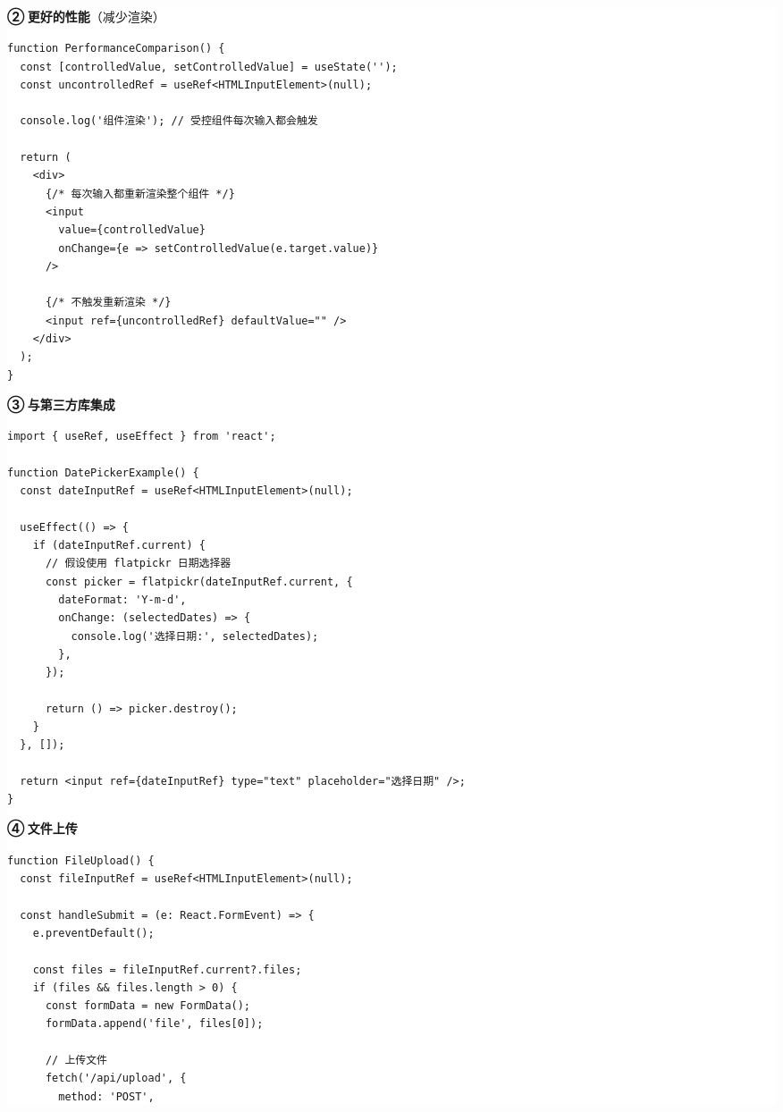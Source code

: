 **② 更好的性能**（减少渲染）

```tsx
function PerformanceComparison() {
  const [controlledValue, setControlledValue] = useState('');
  const uncontrolledRef = useRef<HTMLInputElement>(null);

  console.log('组件渲染'); // 受控组件每次输入都会触发

  return (
    <div>
      {/* 每次输入都重新渲染整个组件 */}
      <input
        value={controlledValue}
        onChange={e => setControlledValue(e.target.value)}
      />

      {/* 不触发重新渲染 */}
      <input ref={uncontrolledRef} defaultValue="" />
    </div>
  );
}
```

**③ 与第三方库集成**

```tsx
import { useRef, useEffect } from 'react';

function DatePickerExample() {
  const dateInputRef = useRef<HTMLInputElement>(null);

  useEffect(() => {
    if (dateInputRef.current) {
      // 假设使用 flatpickr 日期选择器
      const picker = flatpickr(dateInputRef.current, {
        dateFormat: 'Y-m-d',
        onChange: (selectedDates) => {
          console.log('选择日期:', selectedDates);
        },
      });

      return () => picker.destroy();
    }
  }, []);

  return <input ref={dateInputRef} type="text" placeholder="选择日期" />;
}
```

**④ 文件上传**

```tsx
function FileUpload() {
  const fileInputRef = useRef<HTMLInputElement>(null);

  const handleSubmit = (e: React.FormEvent) => {
    e.preventDefault();

    const files = fileInputRef.current?.files;
    if (files && files.length > 0) {
      const formData = new FormData();
      formData.append('file', files[0]);

      // 上传文件
      fetch('/api/upload', {
        method: 'POST',
```